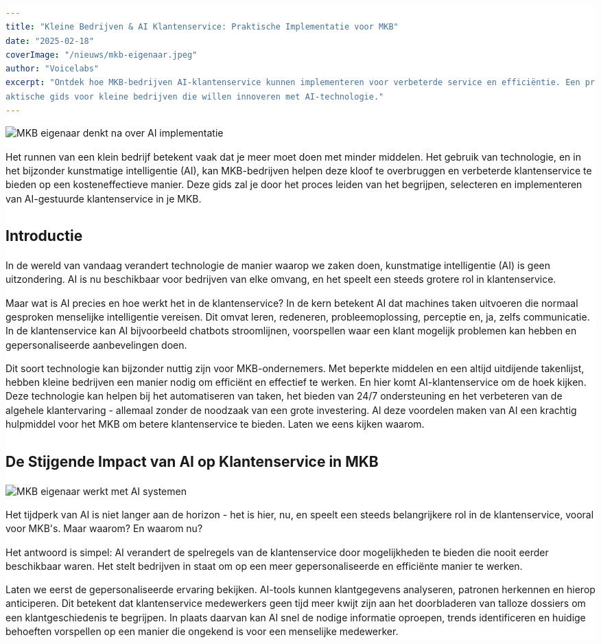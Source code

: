 ```yaml
---
title: "Kleine Bedrijven & AI Klantenservice: Praktische Implementatie voor MKB"
date: "2025-02-18"
coverImage: "/nieuws/mkb-eigenaar.jpeg"
author: "Voicelabs"
excerpt: "Ontdek hoe MKB-bedrijven AI-klantenservice kunnen implementeren voor verbeterde service en efficiëntie. Een praktische gids voor kleine bedrijven die willen innoveren met AI-technologie."
---
```


![MKB eigenaar denkt na over AI implementatie](/nieuws/mkb-eigenaar.jpeg)

Het runnen van een klein bedrijf betekent vaak dat je meer moet doen met minder middelen. Het gebruik van technologie, en in het bijzonder kunstmatige intelligentie (AI), kan MKB-bedrijven helpen deze kloof te overbruggen en verbeterde klantenservice te bieden op een kosteneffectieve manier. Deze gids zal je door het proces leiden van het begrijpen, selecteren en implementeren van AI-gestuurde klantenservice in je MKB.

## Introductie

In de wereld van vandaag verandert technologie de manier waarop we zaken doen, kunstmatige intelligentie (AI) is geen uitzondering. AI is nu beschikbaar voor bedrijven van elke omvang, en het speelt een steeds grotere rol in klantenservice.

Maar wat is AI precies en hoe werkt het in de klantenservice? In de kern betekent AI dat machines taken uitvoeren die normaal gesproken menselijke intelligentie vereisen. Dit omvat leren, redeneren, probleemoplossing, perceptie en, ja, zelfs communicatie. In de klantenservice kan AI bijvoorbeeld chatbots stroomlijnen, voorspellen waar een klant mogelijk problemen kan hebben en gepersonaliseerde aanbevelingen doen.

Dit soort technologie kan bijzonder nuttig zijn voor MKB-ondernemers. Met beperkte middelen en een altijd uitdijende takenlijst, hebben kleine bedrijven een manier nodig om efficiënt en effectief te werken. En hier komt AI-klantenservice om de hoek kijken. Deze technologie kan helpen bij het automatiseren van taken, het bieden van 24/7 ondersteuning en het verbeteren van de algehele klantervaring - allemaal zonder de noodzaak van een grote investering. Al deze voordelen maken van AI een krachtig hulpmiddel voor het MKB om betere klantenservice te bieden. Laten we eens kijken waarom.
## De Stijgende Impact van AI op Klantenservice in MKB

![MKB eigenaar werkt met AI systemen](/nieuws/mkb-eigenaar2.jpg)

Het tijdperk van AI is niet langer aan de horizon - het is hier, nu, en speelt een steeds belangrijkere rol in de klantenservice, vooral voor MKB's. Maar waarom? En waarom nu?

Het antwoord is simpel: AI verandert de spelregels van de klantenservice door mogelijkheden te bieden die nooit eerder beschikbaar waren. Het stelt bedrijven in staat om op een meer gepersonaliseerde en efficiënte manier te werken.

Laten we eerst de gepersonaliseerde ervaring bekijken. AI-tools kunnen klantgegevens analyseren, patronen herkennen en hierop anticiperen. Dit betekent dat klantenservice medewerkers geen tijd meer kwijt zijn aan het doorbladeren van talloze dossiers om een klantgeschiedenis te begrijpen. In plaats daarvan kan AI snel de nodige informatie oproepen, trends identificeren en huidige behoeften vorspellen op een manier die ongekend is voor een menselijke medewerker. 

